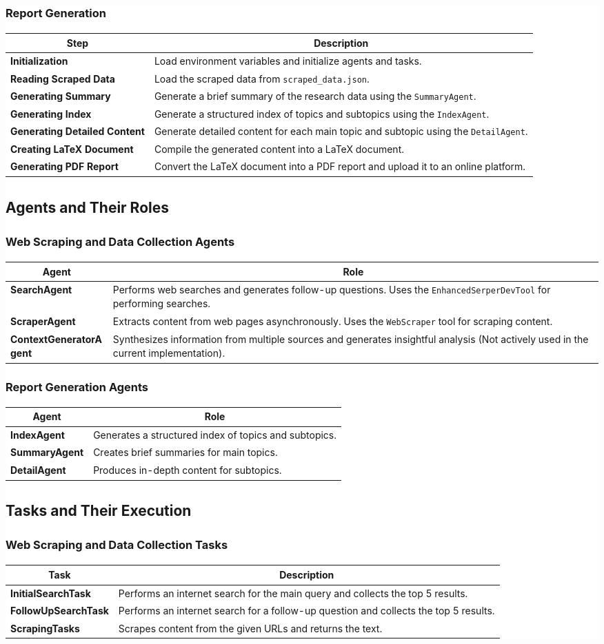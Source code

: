 ### Report Generation

| Step                | Description                                                                 |
|---------------------|-----------------------------------------------------------------------------|
| **Initialization**  | Load environment variables and initialize agents and tasks.                 |
| **Reading Scraped Data** | Load the scraped data from `scraped_data.json`.                          |
| **Generating Summary** | Generate a brief summary of the research data using the `SummaryAgent`.    |
| **Generating Index** | Generate a structured index of topics and subtopics using the `IndexAgent`. |
| **Generating Detailed Content** | Generate detailed content for each main topic and subtopic using the `DetailAgent`. |
| **Creating LaTeX Document** | Compile the generated content into a LaTeX document.                   |
| **Generating PDF Report** | Convert the LaTeX document into a PDF report and upload it to an online platform. |

## Agents and Their Roles

### Web Scraping and Data Collection Agents

| Agent                 | Role                                                                 |
|-----------------------|----------------------------------------------------------------------|
| **SearchAgent**       | Performs web searches and generates follow-up questions. Uses the `EnhancedSerperDevTool` for performing searches. |
| **ScraperAgent**      | Extracts content from web pages asynchronously. Uses the `WebScraper` tool for scraping content. |
| **ContextGeneratorAgent** | Synthesizes information from multiple sources and generates insightful analysis (Not actively used in the current implementation). |

### Report Generation Agents

| Agent                 | Role                                                                 |
|-----------------------|----------------------------------------------------------------------|
| **IndexAgent**        | Generates a structured index of topics and subtopics.                |
| **SummaryAgent**      | Creates brief summaries for main topics.                             |
| **DetailAgent**       | Produces in-depth content for subtopics.                             |

## Tasks and Their Execution

### Web Scraping and Data Collection Tasks

| Task                  | Description                                                                 |
|-----------------------|-----------------------------------------------------------------------------|
| **InitialSearchTask** | Performs an internet search for the main query and collects the top 5 results. |
| **FollowUpSearchTask** | Performs an internet search for a follow-up question and collects the top 5 results. |
| **ScrapingTasks**     | Scrapes content from the given URLs and returns the text.                    |
